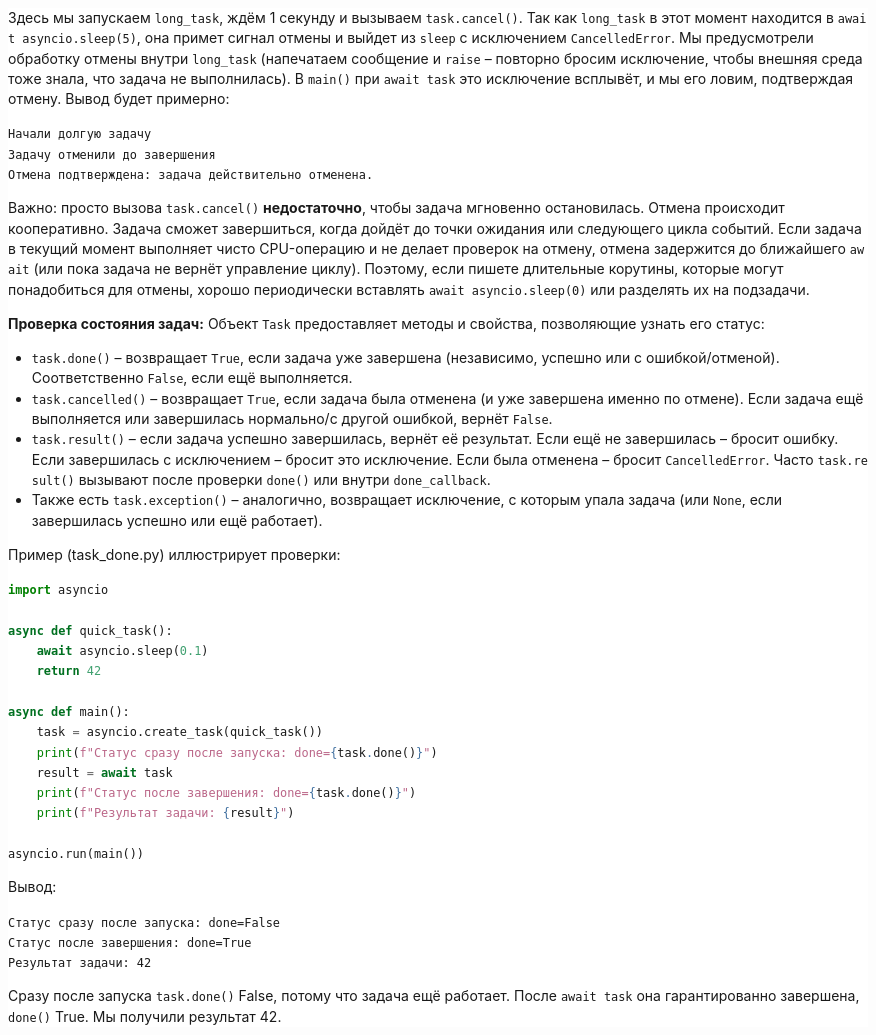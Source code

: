 Здесь мы запускаем `long_task`, ждём 1 секунду и вызываем `task.cancel()`. Так как `long_task` в этот момент находится в `await asyncio.sleep(5)`, она примет сигнал отмены и выйдет из `sleep` с исключением `CancelledError`. Мы предусмотрели обработку отмены внутри `long_task` (напечатаем сообщение и `raise` – повторно бросим исключение, чтобы внешняя среда тоже знала, что задача не выполнилась). В `main()` при `await task` это исключение всплывёт, и мы его ловим, подтверждая отмену. Вывод будет примерно:
```
Начали долгую задачу  
Задачу отменили до завершения  
Отмена подтверждена: задача действительно отменена.
```

Важно: просто вызова `task.cancel()` **недостаточно**, чтобы задача мгновенно остановилась. Отмена происходит кооперативно. Задача сможет завершиться, когда дойдёт до точки ожидания или следующего цикла событий. Если задача в текущий момент выполняет чисто CPU-операцию и не делает проверок на отмену, отмена задержится до ближайшего `await` (или пока задача не вернёт управление циклу). Поэтому, если пишете длительные корутины, которые могут понадобиться для отмены, хорошо периодически вставлять `await asyncio.sleep(0)` или разделять их на подзадачи.

**Проверка состояния задач:** Объект `Task` предоставляет методы и свойства, позволяющие узнать его статус:
- `task.done()` – возвращает `True`, если задача уже завершена (независимо, успешно или с ошибкой/отменой). Соответственно `False`, если ещё выполняется.
- `task.cancelled()` – возвращает `True`, если задача была отменена (и уже завершена именно по отмене). Если задача ещё выполняется или завершилась нормально/с другой ошибкой, вернёт `False`.
- `task.result()` – если задача успешно завершилась, вернёт её результат. Если ещё не завершилась – бросит ошибку. Если завершилась с исключением – бросит это исключение. Если была отменена – бросит `CancelledError`. Часто `task.result()` вызывают после проверки `done()` или внутри `done_callback`.
- Также есть `task.exception()` – аналогично, возвращает исключение, с которым упала задача (или `None`, если завершилась успешно или ещё работает).

Пример (task_done.py) иллюстрирует проверки:
```python
import asyncio

async def quick_task():
    await asyncio.sleep(0.1)
    return 42

async def main():
    task = asyncio.create_task(quick_task())
    print(f"Статус сразу после запуска: done={task.done()}")
    result = await task
    print(f"Статус после завершения: done={task.done()}")
    print(f"Результат задачи: {result}")

asyncio.run(main())
```
Вывод:
```
Статус сразу после запуска: done=False  
Статус после завершения: done=True  
Результат задачи: 42
```
Сразу после запуска `task.done()` False, потому что задача ещё работает. После `await task` она гарантированно завершена, `done()` True. Мы получили результат 42.
